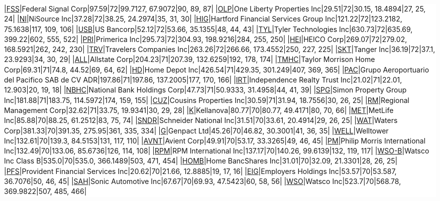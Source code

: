 |[FSS](https://finance.yahoo.com/quote/FSS/)|Federal Signal Corp|97.59|72|99.7127, 67.9072|90, 89, 87|
|[OLP](https://finance.yahoo.com/quote/OLP/)|One Liberty Properties Inc|29.51|72|30.15, 18.4894|27, 25, 24|
|[NI](https://finance.yahoo.com/quote/NI/)|NiSource Inc|37.28|72|38.25, 24.2974|35, 31, 30|
|[HIG](https://finance.yahoo.com/quote/HIG/)|Hartford Financial Services Group Inc|121.22|72|123.2182, 75.1638|117, 109, 106|
|[USB](https://finance.yahoo.com/quote/USB/)|US Bancorp|52.12|72|53.66, 35.1355|48, 44, 43|
|[TYL](https://finance.yahoo.com/quote/TYL/)|Tyler Technologies Inc|630.73|72|635.69, 399.22|602, 555, 522|
|[PRI](https://finance.yahoo.com/quote/PRI/)|Primerica Inc|295.73|72|304.93, 198.9216|284, 255, 250|
|[HEI](https://finance.yahoo.com/quote/HEI/)|HEICO Corp|269.07|72|279.02, 168.5921|262, 242, 230|
|[TRV](https://finance.yahoo.com/quote/TRV/)|Travelers Companies Inc|263.26|72|266.66, 173.4552|250, 227, 225|
|[SKT](https://finance.yahoo.com/quote/SKT/)|Tanger Inc|36.19|72|37.1, 23.9293|34, 30, 29|
|[ALL](https://finance.yahoo.com/quote/ALL/)|Allstate Corp|204.23|71|207.39, 132.6259|192, 178, 174|
|[TMHC](https://finance.yahoo.com/quote/TMHC/)|Taylor Morrison Home Corp|69.31|71|74.8, 44.52|69, 64, 62|
|[HD](https://finance.yahoo.com/quote/HD/)|Home Depot Inc|426.54|71|429.35, 301.249|407, 369, 365|
|[PAC](https://finance.yahoo.com/quote/PAC/)|Grupo Aeroportuario del Pacifico SAB de CV ADR|197.86|71|197.86, 137.2005|177, 170, 166|
|[IRT](https://finance.yahoo.com/quote/IRT/)|Independence Realty Trust Inc|21.02|71|22.01, 12.903|20, 19, 18|
|[NBHC](https://finance.yahoo.com/quote/NBHC/)|National Bank Holdings Corp|47.73|71|50.9333, 31.4958|44, 41, 39|
|[SPG](https://finance.yahoo.com/quote/SPG/)|Simon Property Group Inc|181.88|71|183.75, 114.5972|174, 159, 155|
|[CUZ](https://finance.yahoo.com/quote/CUZ/)|Cousins Properties Inc|30.59|71|31.94, 18.7556|30, 26, 25|
|[RM](https://finance.yahoo.com/quote/RM/)|Regional Management Corp|32.62|71|33.75, 19.9341|30, 29, 28|
|[K](https://finance.yahoo.com/quote/K/)|Kellanova|80.77|70|80.77, 49.4171|80, 70, 66|
|[MET](https://finance.yahoo.com/quote/MET/)|MetLife Inc|85.88|70|88.25, 61.2512|83, 75, 74|
|[SNDR](https://finance.yahoo.com/quote/SNDR/)|Schneider National Inc|31.51|70|33.61, 20.4914|29, 26, 25|
|[WAT](https://finance.yahoo.com/quote/WAT/)|Waters Corp|381.33|70|391.35, 275.95|361, 335, 334|
|[G](https://finance.yahoo.com/quote/G/)|Genpact Ltd|45.26|70|46.82, 30.3001|41, 36, 35|
|[WELL](https://finance.yahoo.com/quote/WELL/)|Welltower Inc|132.61|70|139.3, 84.5153|131, 117, 110|
|[AVNT](https://finance.yahoo.com/quote/AVNT/)|Avient Corp|49.91|70|53.17, 33.3265|49, 46, 45|
|[PM](https://finance.yahoo.com/quote/PM/)|Philip Morris International Inc|132.49|70|133.06, 85.6736|126, 114, 108|
|[RPM](https://finance.yahoo.com/quote/RPM/)|RPM International Inc|137.17|70|140.26, 99.6139|132, 119, 117|
|[WSO-B](https://finance.yahoo.com/quote/WSO-B/)|Watsco Inc Class B|535.0|70|535.0, 366.1489|503, 471, 454|
|[HOMB](https://finance.yahoo.com/quote/HOMB/)|Home BancShares Inc|31.01|70|32.09, 21.3301|28, 26, 25|
|[PFS](https://finance.yahoo.com/quote/PFS/)|Provident Financial Services Inc|20.62|70|21.66, 12.8885|19, 17, 16|
|[EIG](https://finance.yahoo.com/quote/EIG/)|Employers Holdings Inc|53.57|70|53.587, 36.7076|50, 46, 45|
|[SAH](https://finance.yahoo.com/quote/SAH/)|Sonic Automotive Inc|67.67|70|69.93, 47.5423|60, 58, 56|
|[WSO](https://finance.yahoo.com/quote/WSO/)|Watsco Inc|523.7|70|568.78, 369.9822|507, 485, 466|


